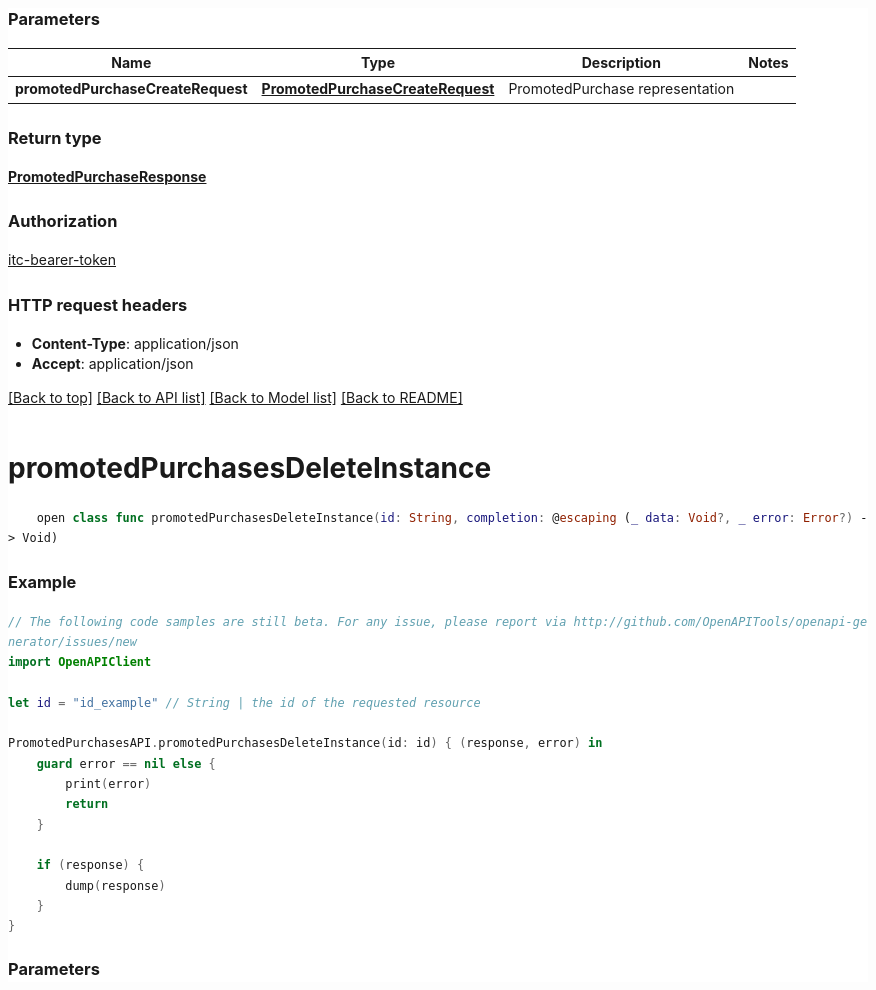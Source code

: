 ### Parameters

Name | Type | Description  | Notes
------------- | ------------- | ------------- | -------------
 **promotedPurchaseCreateRequest** | [**PromotedPurchaseCreateRequest**](PromotedPurchaseCreateRequest.md) | PromotedPurchase representation | 

### Return type

[**PromotedPurchaseResponse**](PromotedPurchaseResponse.md)

### Authorization

[itc-bearer-token](../README.md#itc-bearer-token)

### HTTP request headers

 - **Content-Type**: application/json
 - **Accept**: application/json

[[Back to top]](#) [[Back to API list]](../README.md#documentation-for-api-endpoints) [[Back to Model list]](../README.md#documentation-for-models) [[Back to README]](../README.md)

# **promotedPurchasesDeleteInstance**
```swift
    open class func promotedPurchasesDeleteInstance(id: String, completion: @escaping (_ data: Void?, _ error: Error?) -> Void)
```



### Example
```swift
// The following code samples are still beta. For any issue, please report via http://github.com/OpenAPITools/openapi-generator/issues/new
import OpenAPIClient

let id = "id_example" // String | the id of the requested resource

PromotedPurchasesAPI.promotedPurchasesDeleteInstance(id: id) { (response, error) in
    guard error == nil else {
        print(error)
        return
    }

    if (response) {
        dump(response)
    }
}
```

### Parameters
